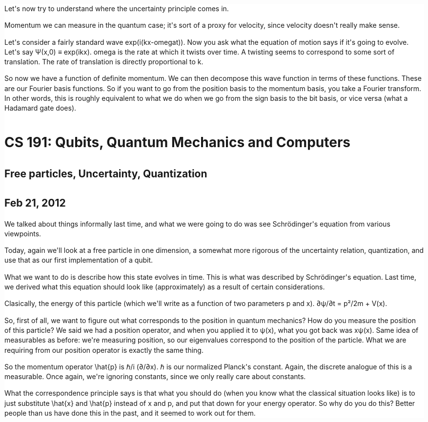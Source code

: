 Let's now try to understand where the uncertainty principle comes in.

Momentum we can measure in the quantum case; it's sort of a proxy for
velocity, since velocity doesn't really make sense.

Let's consider a fairly standard wave exp(i(kx-omegat)). Now you ask what the
equation of motion says if it's going to evolve. Let's say Ψ(x,0) ≡
exp(ikx). omega is the rate at which it twists over time. A twisting seems to
correspond to some sort of translation. The rate of translation is directly
proportional to k.

So now we have a function of definite momentum. We can then decompose this
wave function in terms of these functions. These are our Fourier basis
functions. So if you want to go from the position basis to the momentum
basis, you take a Fourier transform. In other words, this is roughly
equivalent to what we do when we go from the sign basis to the bit basis,
or vice versa (what a Hadamard gate does).

<a name='10'></a>

CS 191: Qubits, Quantum Mechanics and Computers
===============================================
Free particles, Uncertainty, Quantization
-----------------------------------------
Feb 21, 2012
------------

We talked about things informally last time, and what we were going to do
was see Schrödinger's equation from various viewpoints.

Today, again we'll look at a free particle in one dimension, a somewhat
more rigorous of the uncertainty relation, quantization, and use that as
our first implementation of a qubit.

What we want to do is describe how this state evolves in time. This is what
was described by Schrödinger's equation. Last time, we derived what this
equation should look like (approximately) as a result of certain
considerations.

Clasically, the energy of this particle (which we'll write as a function of
two parameters p and x). ∂ψ/∂t = p²/2m + V(x).

So, first of all, we want to figure out what corresponds to the position in
quantum mechanics? How do you measure the position of this particle? We
said we had a position operator, and when you applied it to ψ(x), what you
got back was xψ(x). Same idea of measurables as before: we're measuring
position, so our eigenvalues correspond to the position of the
particle. What we are requiring from our position operator is exactly the
same thing.

So the momentum operator \hat{p} is ℏ/i (∂/∂x). ℏ is our normalized
Planck's constant. Again, the discrete analogue of this is a
measurable. Once again, we're ignoring constants, since we only really care
about constants.

What the correspondence principle says is that what you should do (when you
know what the classical situation looks like) is to just substitute \hat{x}
and \hat{p} instead of x and p, and put that down for your energy
operator. So why do you do this? Better people than us have done this in
the past, and it seemed to work out for them.
